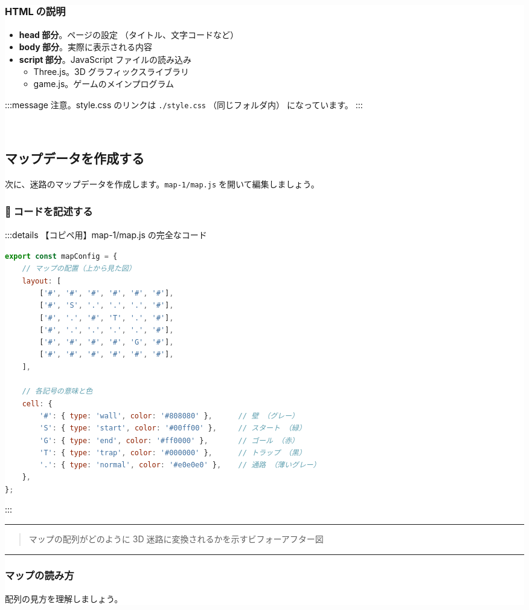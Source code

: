 ### HTML の説明

-   **head 部分**。ページの設定 （タイトル、文字コードなど）
-   **body 部分**。実際に表示される内容
-   **script 部分**。JavaScript ファイルの読み込み
    -   Three.js。3D グラフィックスライブラリ
    -   game.js。ゲームのメインプログラム

:::message
注意。style.css のリンクは `./style.css` （同じフォルダ内） になっています。
:::

<br />

## マップデータを作成する

次に、迷路のマップデータを作成します。`map-1/map.js` を開いて編集しましょう。

### 📝 コードを記述する

:::details 【コピペ用】map-1/map.js の完全なコード
```javascript
export const mapConfig = {
    // マップの配置（上から見た図）
    layout: [
        ['#', '#', '#', '#', '#', '#'],
        ['#', 'S', '.', '.', '.', '#'],
        ['#', '.', '#', 'T', '.', '#'],
        ['#', '.', '.', '.', '.', '#'],
        ['#', '#', '#', '#', 'G', '#'],
        ['#', '#', '#', '#', '#', '#'],
    ],
    
    // 各記号の意味と色
    cell: {
        '#': { type: 'wall', color: '#808080' },      // 壁 （グレー）
        'S': { type: 'start', color: '#00ff00' },     // スタート （緑）
        'G': { type: 'end', color: '#ff0000' },       // ゴール （赤）
        'T': { type: 'trap', color: '#000000' },      // トラップ （黒）
        '.': { type: 'normal', color: '#e0e0e0' },    // 通路 （薄いグレー）
    },
};
```
:::

---
> マップの配列がどのように 3D 迷路に変換されるかを示すビフォーアフター図
---

### マップの読み方

配列の見方を理解しましょう。
